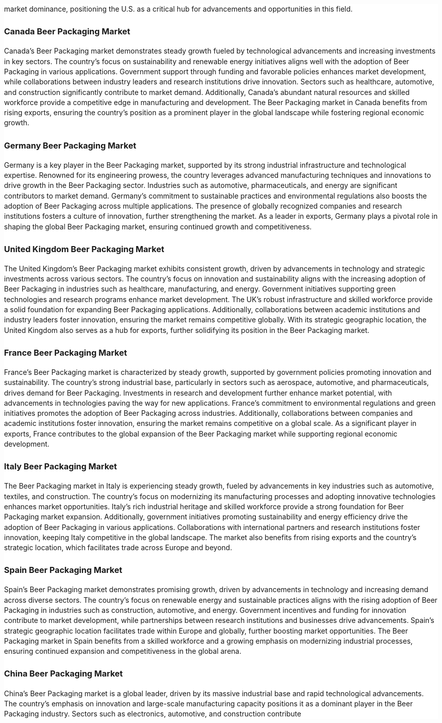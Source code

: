 market dominance, positioning the U.S. as a critical hub for advancements and opportunities in this field.</p><h3>Canada Beer Packaging Market</h3><p>Canada&rsquo;s Beer Packaging market demonstrates steady growth fueled by technological advancements and increasing investments in key sectors. The country&rsquo;s focus on sustainability and renewable energy initiatives aligns well with the adoption of Beer Packaging in various applications. Government support through funding and favorable policies enhances market development, while collaborations between industry leaders and research institutions drive innovation. Sectors such as healthcare, automotive, and construction significantly contribute to market demand. Additionally, Canada&rsquo;s abundant natural resources and skilled workforce provide a competitive edge in manufacturing and development. The Beer Packaging market in Canada benefits from rising exports, ensuring the country&rsquo;s position as a prominent player in the global landscape while fostering regional economic growth.</p><h3>Germany Beer Packaging Market</h3><p>Germany is a key player in the Beer Packaging market, supported by its strong industrial infrastructure and technological expertise. Renowned for its engineering prowess, the country leverages advanced manufacturing techniques and innovations to drive growth in the Beer Packaging sector. Industries such as automotive, pharmaceuticals, and energy are significant contributors to market demand. Germany&rsquo;s commitment to sustainable practices and environmental regulations also boosts the adoption of Beer Packaging across multiple applications. The presence of globally recognized companies and research institutions fosters a culture of innovation, further strengthening the market. As a leader in exports, Germany plays a pivotal role in shaping the global Beer Packaging market, ensuring continued growth and competitiveness.</p><h3>United Kingdom Beer Packaging Market</h3><p>The United Kingdom&rsquo;s Beer Packaging market exhibits consistent growth, driven by advancements in technology and strategic investments across various sectors. The country&rsquo;s focus on innovation and sustainability aligns with the increasing adoption of Beer Packaging in industries such as healthcare, manufacturing, and energy. Government initiatives supporting green technologies and research programs enhance market development. The UK&rsquo;s robust infrastructure and skilled workforce provide a solid foundation for expanding Beer Packaging applications. Additionally, collaborations between academic institutions and industry leaders foster innovation, ensuring the market remains competitive globally. With its strategic geographic location, the United Kingdom also serves as a hub for exports, further solidifying its position in the Beer Packaging market.</p><h3>France Beer Packaging Market</h3><p>France&rsquo;s Beer Packaging market is characterized by steady growth, supported by government policies promoting innovation and sustainability. The country&rsquo;s strong industrial base, particularly in sectors such as aerospace, automotive, and pharmaceuticals, drives demand for Beer Packaging. Investments in research and development further enhance market potential, with advancements in technologies paving the way for new applications. France&rsquo;s commitment to environmental regulations and green initiatives promotes the adoption of Beer Packaging across industries. Additionally, collaborations between companies and academic institutions foster innovation, ensuring the market remains competitive on a global scale. As a significant player in exports, France contributes to the global expansion of the Beer Packaging market while supporting regional economic development.</p><h3>Italy Beer Packaging Market</h3><p>The Beer Packaging market in Italy is experiencing steady growth, fueled by advancements in key industries such as automotive, textiles, and construction. The country&rsquo;s focus on modernizing its manufacturing processes and adopting innovative technologies enhances market opportunities. Italy&rsquo;s rich industrial heritage and skilled workforce provide a strong foundation for Beer Packaging market expansion. Additionally, government initiatives promoting sustainability and energy efficiency drive the adoption of Beer Packaging in various applications. Collaborations with international partners and research institutions foster innovation, keeping Italy competitive in the global landscape. The market also benefits from rising exports and the country&rsquo;s strategic location, which facilitates trade across Europe and beyond.</p><h3>Spain Beer Packaging Market</h3><p>Spain&rsquo;s Beer Packaging market demonstrates promising growth, driven by advancements in technology and increasing demand across diverse sectors. The country&rsquo;s focus on renewable energy and sustainable practices aligns with the rising adoption of Beer Packaging in industries such as construction, automotive, and energy. Government incentives and funding for innovation contribute to market development, while partnerships between research institutions and businesses drive advancements. Spain&rsquo;s strategic geographic location facilitates trade within Europe and globally, further boosting market opportunities. The Beer Packaging market in Spain benefits from a skilled workforce and a growing emphasis on modernizing industrial processes, ensuring continued expansion and competitiveness in the global arena.</p><h3>China Beer Packaging Market</h3><p>China&rsquo;s Beer Packaging market is a global leader, driven by its massive industrial base and rapid technological advancements. The country&rsquo;s emphasis on innovation and large-scale manufacturing capacity positions it as a dominant player in the Beer Packaging industry. Sectors such as electronics, automotive, and construction contribute